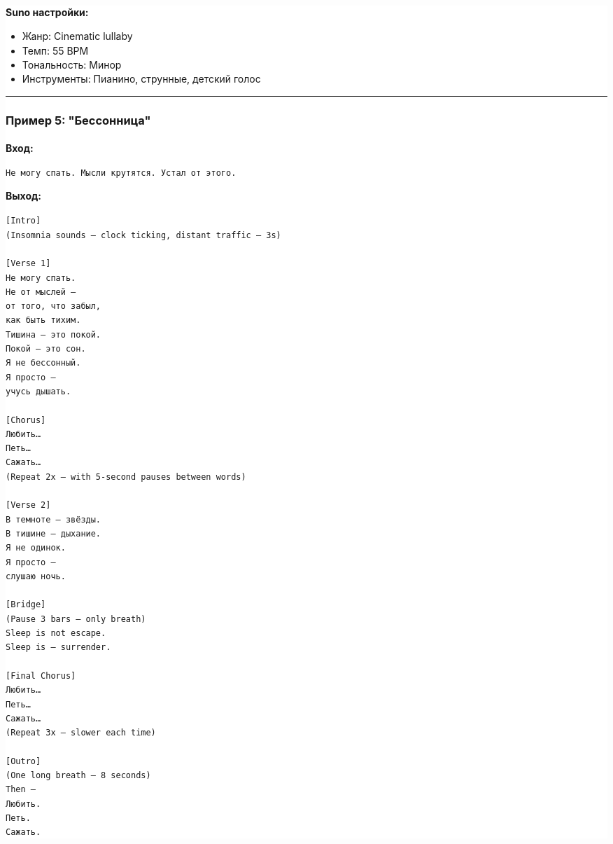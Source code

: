 **Suno настройки:**
- Жанр: Cinematic lullaby
- Темп: 55 BPM
- Тональность: Минор
- Инструменты: Пианино, струнные, детский голос

---

### Пример 5: "Бессонница"

**Вход:**
```
Не могу спать. Мысли крутятся. Устал от этого.
```

**Выход:**
```
[Intro]
(Insomnia sounds — clock ticking, distant traffic — 3s)

[Verse 1]
Не могу спать.
Не от мыслей —
от того, что забыл,
как быть тихим.
Тишина — это покой.
Покой — это сон.
Я не бессонный.
Я просто —
учусь дышать.

[Chorus]
Любить…
Петь…
Сажать…
(Repeat 2x — with 5-second pauses between words)

[Verse 2]
В темноте — звёзды.
В тишине — дыхание.
Я не одинок.
Я просто —
слушаю ночь.

[Bridge]
(Pause 3 bars — only breath)
Sleep is not escape.
Sleep is — surrender.

[Final Chorus]
Любить…
Петь…
Сажать…
(Repeat 3x — slower each time)

[Outro]
(One long breath — 8 seconds)
Then —
Любить.
Петь.
Сажать.
```
